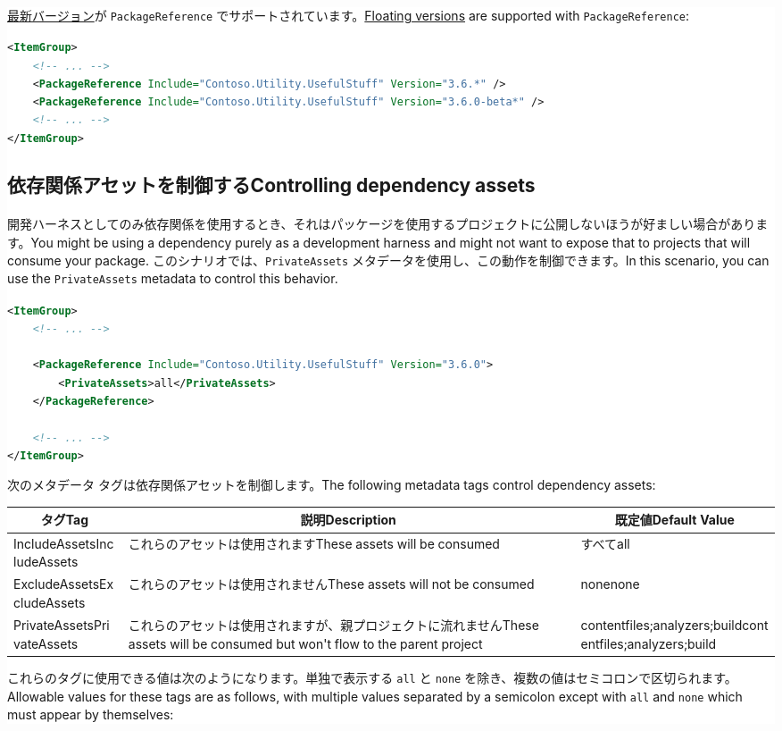 <span data-ttu-id="4a2a3-119">[最新バージョン](../consume-packages/dependency-resolution.md#floating-versions)が `PackageReference` でサポートされています。</span><span class="sxs-lookup"><span data-stu-id="4a2a3-119">[Floating versions](../consume-packages/dependency-resolution.md#floating-versions) are supported with `PackageReference`:</span></span>

```xml
<ItemGroup>
    <!-- ... -->
    <PackageReference Include="Contoso.Utility.UsefulStuff" Version="3.6.*" />
    <PackageReference Include="Contoso.Utility.UsefulStuff" Version="3.6.0-beta*" />
    <!-- ... -->
</ItemGroup>
```

## <a name="controlling-dependency-assets"></a><span data-ttu-id="4a2a3-120">依存関係アセットを制御する</span><span class="sxs-lookup"><span data-stu-id="4a2a3-120">Controlling dependency assets</span></span>

<span data-ttu-id="4a2a3-121">開発ハーネスとしてのみ依存関係を使用するとき、それはパッケージを使用するプロジェクトに公開しないほうが好ましい場合があります。</span><span class="sxs-lookup"><span data-stu-id="4a2a3-121">You might be using a dependency purely as a development harness and might not want to expose that to projects that will consume your package.</span></span> <span data-ttu-id="4a2a3-122">このシナリオでは、`PrivateAssets` メタデータを使用し、この動作を制御できます。</span><span class="sxs-lookup"><span data-stu-id="4a2a3-122">In this scenario, you can use the `PrivateAssets` metadata to control this behavior.</span></span>

```xml
<ItemGroup>
    <!-- ... -->

    <PackageReference Include="Contoso.Utility.UsefulStuff" Version="3.6.0">
        <PrivateAssets>all</PrivateAssets>
    </PackageReference>

    <!-- ... -->
</ItemGroup>
```

<span data-ttu-id="4a2a3-123">次のメタデータ タグは依存関係アセットを制御します。</span><span class="sxs-lookup"><span data-stu-id="4a2a3-123">The following metadata tags control dependency assets:</span></span>

| <span data-ttu-id="4a2a3-124">タグ</span><span class="sxs-lookup"><span data-stu-id="4a2a3-124">Tag</span></span> | <span data-ttu-id="4a2a3-125">説明</span><span class="sxs-lookup"><span data-stu-id="4a2a3-125">Description</span></span> | <span data-ttu-id="4a2a3-126">既定値</span><span class="sxs-lookup"><span data-stu-id="4a2a3-126">Default Value</span></span> |
| --- | --- | --- |
| <span data-ttu-id="4a2a3-127">IncludeAssets</span><span class="sxs-lookup"><span data-stu-id="4a2a3-127">IncludeAssets</span></span> | <span data-ttu-id="4a2a3-128">これらのアセットは使用されます</span><span class="sxs-lookup"><span data-stu-id="4a2a3-128">These assets will be consumed</span></span> | <span data-ttu-id="4a2a3-129">すべて</span><span class="sxs-lookup"><span data-stu-id="4a2a3-129">all</span></span> |
| <span data-ttu-id="4a2a3-130">ExcludeAssets</span><span class="sxs-lookup"><span data-stu-id="4a2a3-130">ExcludeAssets</span></span> | <span data-ttu-id="4a2a3-131">これらのアセットは使用されません</span><span class="sxs-lookup"><span data-stu-id="4a2a3-131">These assets will not be consumed</span></span> | <span data-ttu-id="4a2a3-132">none</span><span class="sxs-lookup"><span data-stu-id="4a2a3-132">none</span></span> |
| <span data-ttu-id="4a2a3-133">PrivateAssets</span><span class="sxs-lookup"><span data-stu-id="4a2a3-133">PrivateAssets</span></span> | <span data-ttu-id="4a2a3-134">これらのアセットは使用されますが、親プロジェクトに流れません</span><span class="sxs-lookup"><span data-stu-id="4a2a3-134">These assets will be consumed but won't flow to the parent project</span></span> | <span data-ttu-id="4a2a3-135">contentfiles;analyzers;build</span><span class="sxs-lookup"><span data-stu-id="4a2a3-135">contentfiles;analyzers;build</span></span> |

<span data-ttu-id="4a2a3-136">これらのタグに使用できる値は次のようになります。単独で表示する `all` と `none` を除き、複数の値はセミコロンで区切られます。</span><span class="sxs-lookup"><span data-stu-id="4a2a3-136">Allowable values for these tags are as follows, with multiple values separated by a semicolon except with `all` and `none` which must appear by themselves:</span></span>
